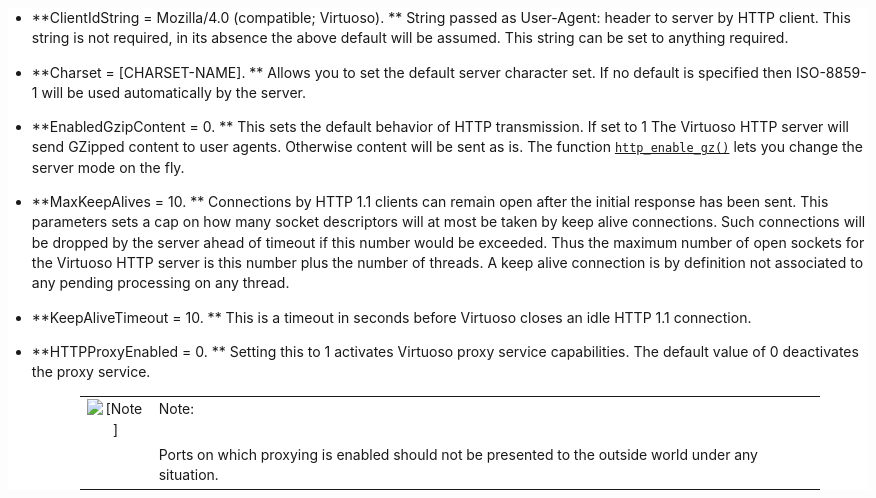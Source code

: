   </div>

- <div id="ini_httpserver_clientidstring">

  **ClientIdString = Mozilla/4.0 (compatible; Virtuoso). ** String
  passed as User-Agent: header to server by HTTP client. This string is
  not required, in its absence the above default will be assumed. This
  string can be set to anything required.

  </div>

- <div id="ini_httpserver_charset">

  **Charset = \[CHARSET-NAME\]. ** Allows you to set the default server
  character set. If no default is specified then ISO-8859-1 will be used
  automatically by the server.

  </div>

- <div id="ini_httpserver_enabledgzipcontent">

  **EnabledGzipContent = 0. ** This sets the default behavior of HTTP
  transmission. If set to 1 The Virtuoso HTTP server will send GZipped
  content to user agents. Otherwise content will be sent as is. The
  function <a href="fn_http_enable_gz.html" class="link"
  title="http_enable_gz"><code
  class="function">http_enable_gz()</code></a> lets you change the
  server mode on the fly.

  </div>

- <div id="ini_httpserver_maxkeepalives">

  **MaxKeepAlives = 10. ** Connections by HTTP 1.1 clients can remain
  open after the initial response has been sent. This parameters sets a
  cap on how many socket descriptors will at most be taken by keep alive
  connections. Such connections will be dropped by the server ahead of
  timeout if this number would be exceeded. Thus the maximum number of
  open sockets for the Virtuoso HTTP server is this number plus the
  number of threads. A keep alive connection is by definition not
  associated to any pending processing on any thread.

  </div>

- <div id="ini_httpserver_keepalivetimeout">

  **KeepAliveTimeout = 10. ** This is a timeout in seconds before
  Virtuoso closes an idle HTTP 1.1 connection.

  </div>

- <div id="ini_httpserver_httpproxyenabled">

  **HTTPProxyEnabled = 0. ** Setting this to 1 activates Virtuoso proxy
  service capabilities. The default value of 0 deactivates the proxy
  service.

  <div class="note" style="margin-left: 0.5in; margin-right: 0.5in;">

  |                              |                                                                                                      |
  |:----------------------------:|:-----------------------------------------------------------------------------------------------------|
  | ![\[Note\]](images/note.png) | Note:                                                                                                |
  |                              | Ports on which proxying is enabled should not be presented to the outside world under any situation. |
